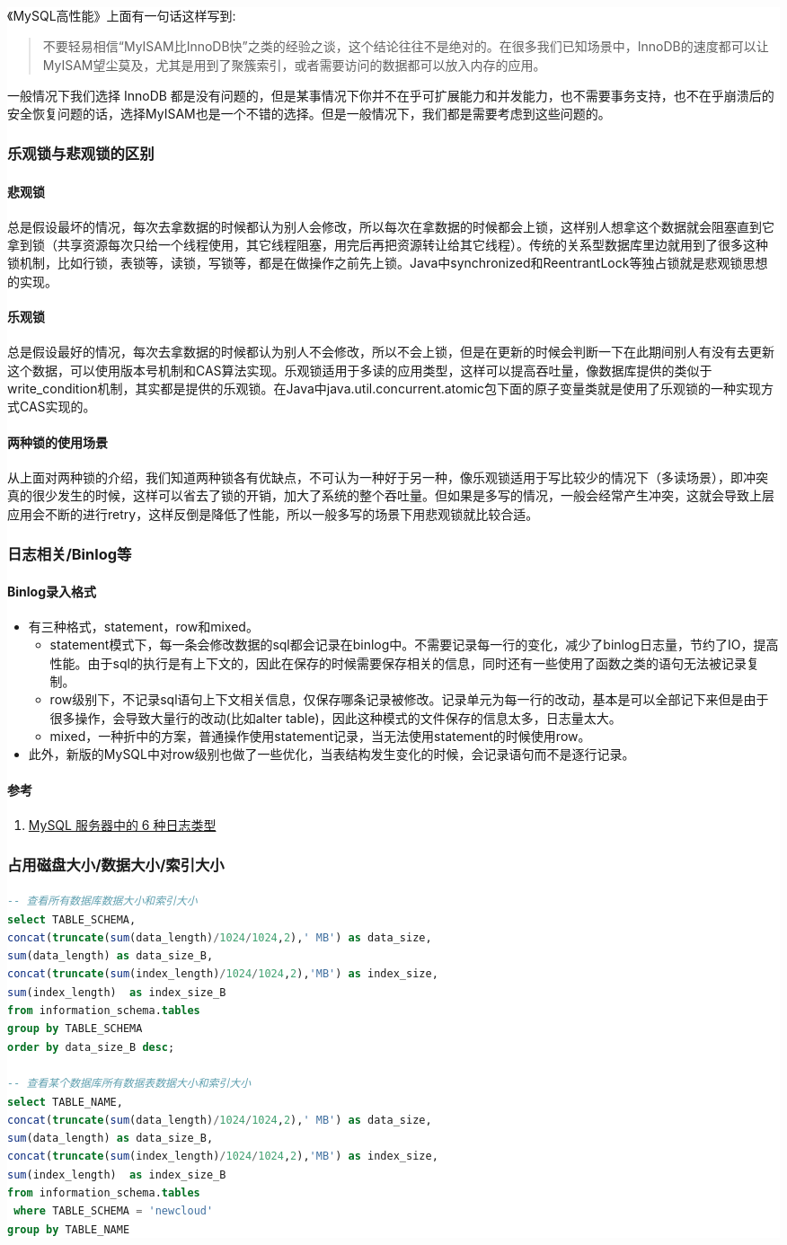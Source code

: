 《MySQL高性能》上面有一句话这样写到:
> 不要轻易相信“MyISAM比InnoDB快”之类的经验之谈，这个结论往往不是绝对的。在很多我们已知场景中，InnoDB的速度都可以让MyISAM望尘莫及，尤其是用到了聚簇索引，或者需要访问的数据都可以放入内存的应用。


一般情况下我们选择 InnoDB 都是没有问题的，但是某事情况下你并不在乎可扩展能力和并发能力，也不需要事务支持，也不在乎崩溃后的安全恢复问题的话，选择MyISAM也是一个不错的选择。但是一般情况下，我们都是需要考虑到这些问题的。

### 乐观锁与悲观锁的区别
#### 
#### 悲观锁

总是假设最坏的情况，每次去拿数据的时候都认为别人会修改，所以每次在拿数据的时候都会上锁，这样别人想拿这个数据就会阻塞直到它拿到锁（共享资源每次只给一个线程使用，其它线程阻塞，用完后再把资源转让给其它线程）。传统的关系型数据库里边就用到了很多这种锁机制，比如行锁，表锁等，读锁，写锁等，都是在做操作之前先上锁。Java中synchronized和ReentrantLock等独占锁就是悲观锁思想的实现。

#### 乐观锁

总是假设最好的情况，每次去拿数据的时候都认为别人不会修改，所以不会上锁，但是在更新的时候会判断一下在此期间别人有没有去更新这个数据，可以使用版本号机制和CAS算法实现。乐观锁适用于多读的应用类型，这样可以提高吞吐量，像数据库提供的类似于write_condition机制，其实都是提供的乐观锁。在Java中java.util.concurrent.atomic包下面的原子变量类就是使用了乐观锁的一种实现方式CAS实现的。

#### 两种锁的使用场景

从上面对两种锁的介绍，我们知道两种锁各有优缺点，不可认为一种好于另一种，像乐观锁适用于写比较少的情况下（多读场景），即冲突真的很少发生的时候，这样可以省去了锁的开销，加大了系统的整个吞吐量。但如果是多写的情况，一般会经常产生冲突，这就会导致上层应用会不断的进行retry，这样反倒是降低了性能，所以一般多写的场景下用悲观锁就比较合适。

### 日志相关/Binlog等

#### Binlog录入格式

- 有三种格式，statement，row和mixed。
   - statement模式下，每一条会修改数据的sql都会记录在binlog中。不需要记录每一行的变化，减少了binlog日志量，节约了IO，提高性能。由于sql的执行是有上下文的，因此在保存的时候需要保存相关的信息，同时还有一些使用了函数之类的语句无法被记录复制。
   - row级别下，不记录sql语句上下文相关信息，仅保存哪条记录被修改。记录单元为每一行的改动，基本是可以全部记下来但是由于很多操作，会导致大量行的改动(比如alter table)，因此这种模式的文件保存的信息太多，日志量太大。
   - mixed，一种折中的方案，普通操作使用statement记录，当无法使用statement的时候使用row。
- 此外，新版的MySQL中对row级别也做了一些优化，当表结构发生变化的时候，会记录语句而不是逐行记录。

#### 参考

1. [MySQL 服务器中的 6 种日志类型](https://blog.csdn.net/horses/article/details/106053399?utm_medium=distribute.pc_category.none-task-blog-hot-10.nonecase&depth_1-utm_source=distribute.pc_category.none-task-blog-hot-10.nonecase&request_id=)

### 占用磁盘大小/数据大小/索引大小
```sql
-- 查看所有数据库数据大小和索引大小
select TABLE_SCHEMA, 
concat(truncate(sum(data_length)/1024/1024,2),' MB') as data_size,
sum(data_length) as data_size_B,
concat(truncate(sum(index_length)/1024/1024,2),'MB') as index_size,
sum(index_length)  as index_size_B
from information_schema.tables
group by TABLE_SCHEMA
order by data_size_B desc;

-- 查看某个数据库所有数据表数据大小和索引大小
select TABLE_NAME, 
concat(truncate(sum(data_length)/1024/1024,2),' MB') as data_size,
sum(data_length) as data_size_B,
concat(truncate(sum(index_length)/1024/1024,2),'MB') as index_size,
sum(index_length)  as index_size_B
from information_schema.tables
 where TABLE_SCHEMA = 'newcloud'
group by TABLE_NAME
```